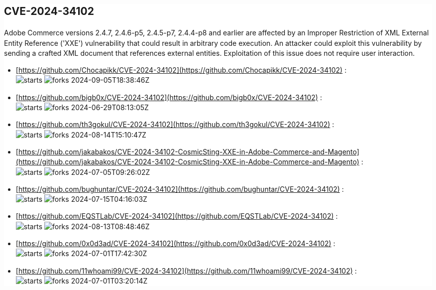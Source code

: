 ## CVE-2024-34102
 Adobe Commerce versions 2.4.7, 2.4.6-p5, 2.4.5-p7, 2.4.4-p8 and earlier are affected by an Improper Restriction of XML External Entity Reference ('XXE') vulnerability that could result in arbitrary code execution. An attacker could exploit this vulnerability by sending a crafted XML document that references external entities. Exploitation of this issue does not require user interaction.

- [https://github.com/Chocapikk/CVE-2024-34102](https://github.com/Chocapikk/CVE-2024-34102) :  
![starts](https://img.shields.io/github/stars/Chocapikk/CVE-2024-34102.svg) 
![forks](https://img.shields.io/github/forks/Chocapikk/CVE-2024-34102.svg) 
2024-09-05T18:38:46Z

- [https://github.com/bigb0x/CVE-2024-34102](https://github.com/bigb0x/CVE-2024-34102) :  
![starts](https://img.shields.io/github/stars/bigb0x/CVE-2024-34102.svg) 
![forks](https://img.shields.io/github/forks/bigb0x/CVE-2024-34102.svg) 
2024-06-29T08:13:05Z

- [https://github.com/th3gokul/CVE-2024-34102](https://github.com/th3gokul/CVE-2024-34102) :  
![starts](https://img.shields.io/github/stars/th3gokul/CVE-2024-34102.svg) 
![forks](https://img.shields.io/github/forks/th3gokul/CVE-2024-34102.svg) 
2024-08-14T15:10:47Z

- [https://github.com/jakabakos/CVE-2024-34102-CosmicSting-XXE-in-Adobe-Commerce-and-Magento](https://github.com/jakabakos/CVE-2024-34102-CosmicSting-XXE-in-Adobe-Commerce-and-Magento) :  
![starts](https://img.shields.io/github/stars/jakabakos/CVE-2024-34102-CosmicSting-XXE-in-Adobe-Commerce-and-Magento.svg) 
![forks](https://img.shields.io/github/forks/jakabakos/CVE-2024-34102-CosmicSting-XXE-in-Adobe-Commerce-and-Magento.svg) 
2024-07-05T09:26:02Z

- [https://github.com/bughuntar/CVE-2024-34102](https://github.com/bughuntar/CVE-2024-34102) :  
![starts](https://img.shields.io/github/stars/bughuntar/CVE-2024-34102.svg) 
![forks](https://img.shields.io/github/forks/bughuntar/CVE-2024-34102.svg) 
2024-07-15T04:16:03Z

- [https://github.com/EQSTLab/CVE-2024-34102](https://github.com/EQSTLab/CVE-2024-34102) :  
![starts](https://img.shields.io/github/stars/EQSTLab/CVE-2024-34102.svg) 
![forks](https://img.shields.io/github/forks/EQSTLab/CVE-2024-34102.svg) 
2024-08-13T08:48:46Z

- [https://github.com/0x0d3ad/CVE-2024-34102](https://github.com/0x0d3ad/CVE-2024-34102) :  
![starts](https://img.shields.io/github/stars/0x0d3ad/CVE-2024-34102.svg) 
![forks](https://img.shields.io/github/forks/0x0d3ad/CVE-2024-34102.svg) 
2024-07-01T17:42:30Z

- [https://github.com/11whoami99/CVE-2024-34102](https://github.com/11whoami99/CVE-2024-34102) :  
![starts](https://img.shields.io/github/stars/11whoami99/CVE-2024-34102.svg) 
![forks](https://img.shields.io/github/forks/11whoami99/CVE-2024-34102.svg) 
2024-07-01T03:20:14Z
